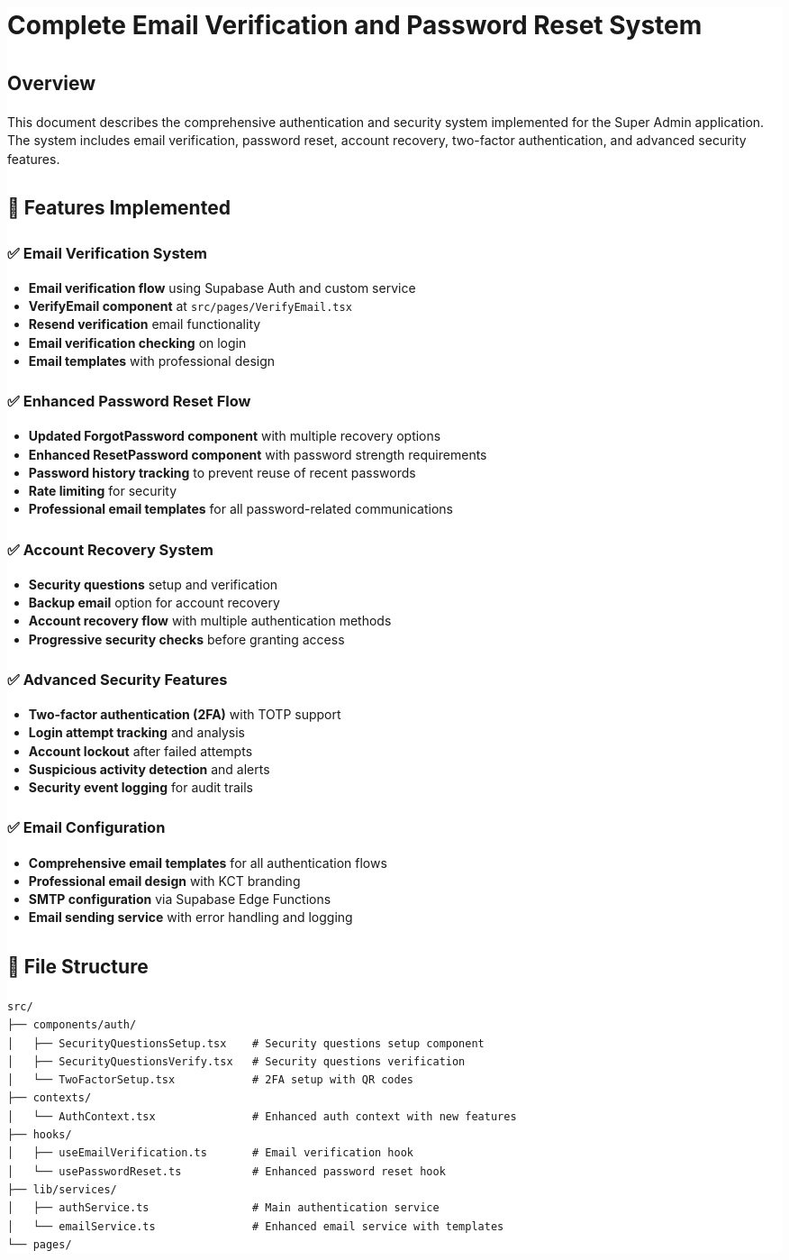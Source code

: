 # Complete Email Verification and Password Reset System

## Overview

This document describes the comprehensive authentication and security system implemented for the Super Admin application. The system includes email verification, password reset, account recovery, two-factor authentication, and advanced security features.

## 🚀 Features Implemented

### ✅ Email Verification System
- **Email verification flow** using Supabase Auth and custom service
- **VerifyEmail component** at `src/pages/VerifyEmail.tsx`
- **Resend verification** email functionality
- **Email verification checking** on login
- **Email templates** with professional design

### ✅ Enhanced Password Reset Flow
- **Updated ForgotPassword component** with multiple recovery options
- **Enhanced ResetPassword component** with password strength requirements
- **Password history tracking** to prevent reuse of recent passwords
- **Rate limiting** for security
- **Professional email templates** for all password-related communications

### ✅ Account Recovery System
- **Security questions** setup and verification
- **Backup email** option for account recovery
- **Account recovery flow** with multiple authentication methods
- **Progressive security checks** before granting access

### ✅ Advanced Security Features
- **Two-factor authentication (2FA)** with TOTP support
- **Login attempt tracking** and analysis
- **Account lockout** after failed attempts
- **Suspicious activity detection** and alerts
- **Security event logging** for audit trails

### ✅ Email Configuration
- **Comprehensive email templates** for all authentication flows
- **Professional email design** with KCT branding
- **SMTP configuration** via Supabase Edge Functions
- **Email sending service** with error handling and logging

## 📁 File Structure

```
src/
├── components/auth/
│   ├── SecurityQuestionsSetup.tsx    # Security questions setup component
│   ├── SecurityQuestionsVerify.tsx   # Security questions verification
│   └── TwoFactorSetup.tsx            # 2FA setup with QR codes
├── contexts/
│   └── AuthContext.tsx               # Enhanced auth context with new features
├── hooks/
│   ├── useEmailVerification.ts       # Email verification hook
│   └── usePasswordReset.ts           # Enhanced password reset hook
├── lib/services/
│   ├── authService.ts                # Main authentication service
│   └── emailService.ts               # Enhanced email service with templates
└── pages/
```